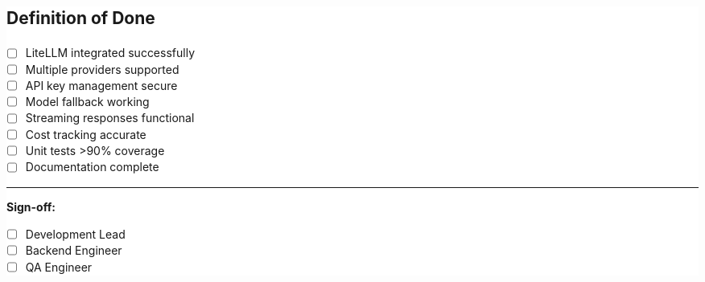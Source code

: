 ## Definition of Done
- [ ] LiteLLM integrated successfully
- [ ] Multiple providers supported
- [ ] API key management secure
- [ ] Model fallback working
- [ ] Streaming responses functional
- [ ] Cost tracking accurate
- [ ] Unit tests >90% coverage
- [ ] Documentation complete

---

**Sign-off:**
- [ ] Development Lead
- [ ] Backend Engineer
- [ ] QA Engineer
